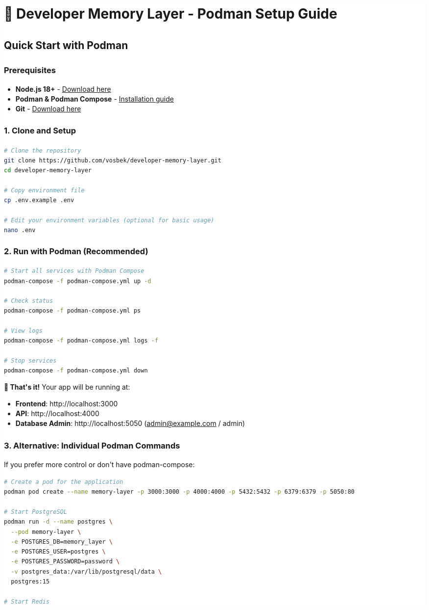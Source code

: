 # 🚀 Developer Memory Layer - Podman Setup Guide

## Quick Start with Podman

### Prerequisites
- **Node.js 18+** - [Download here](https://nodejs.org/)
- **Podman & Podman Compose** - [Installation guide](https://podman.io/getting-started/installation)
- **Git** - [Download here](https://git-scm.com/)

### 1. Clone and Setup

```bash
# Clone the repository
git clone https://github.com/vosbek/developer-memory-layer.git
cd developer-memory-layer

# Copy environment file
cp .env.example .env

# Edit your environment variables (optional for basic usage)
nano .env
```

### 2. Run with Podman (Recommended)

```bash
# Start all services with Podman Compose
podman-compose -f podman-compose.yml up -d

# Check status
podman-compose -f podman-compose.yml ps

# View logs
podman-compose -f podman-compose.yml logs -f

# Stop services
podman-compose -f podman-compose.yml down
```

**🎉 That's it!** Your app will be running at:
- **Frontend**: http://localhost:3000
- **API**: http://localhost:4000
- **Database Admin**: http://localhost:5050 (admin@example.com / admin)

### 3. Alternative: Individual Podman Commands

If you prefer more control or don't have podman-compose:

```bash
# Create a pod for the application
podman pod create --name memory-layer -p 3000:3000 -p 4000:4000 -p 5432:5432 -p 6379:6379 -p 5050:80

# Start PostgreSQL
podman run -d --name postgres \
  --pod memory-layer \
  -e POSTGRES_DB=memory_layer \
  -e POSTGRES_USER=postgres \
  -e POSTGRES_PASSWORD=password \
  -v postgres_data:/var/lib/postgresql/data \
  postgres:15

# Start Redis
```